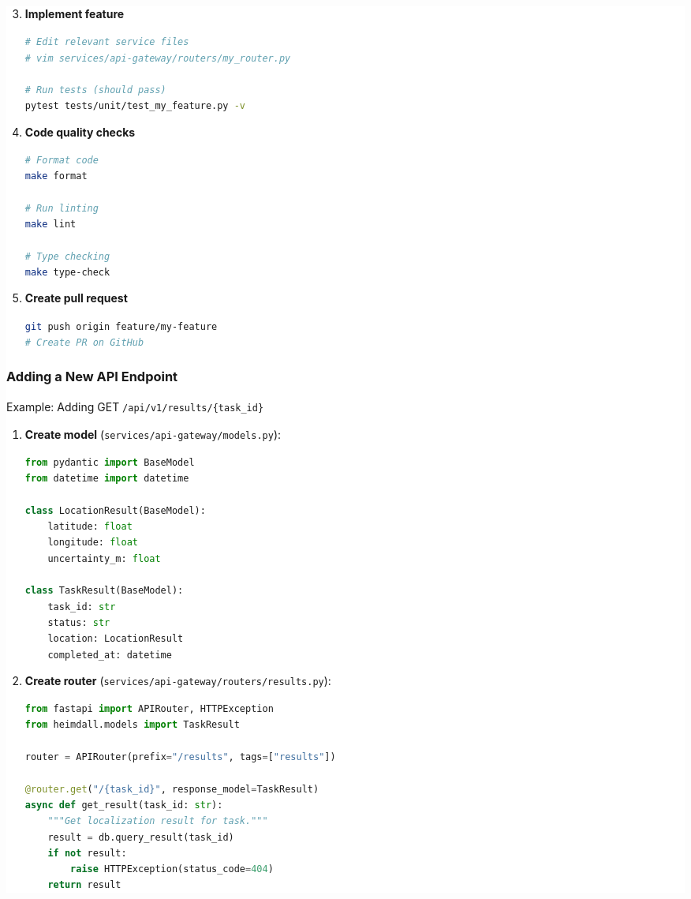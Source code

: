 3. **Implement feature**
   ```bash
   # Edit relevant service files
   # vim services/api-gateway/routers/my_router.py
   
   # Run tests (should pass)
   pytest tests/unit/test_my_feature.py -v
   ```

4. **Code quality checks**
   ```bash
   # Format code
   make format
   
   # Run linting
   make lint
   
   # Type checking
   make type-check
   ```

5. **Create pull request**
   ```bash
   git push origin feature/my-feature
   # Create PR on GitHub
   ```

### Adding a New API Endpoint

Example: Adding GET `/api/v1/results/{task_id}`

1. **Create model** (`services/api-gateway/models.py`):
   ```python
   from pydantic import BaseModel
   from datetime import datetime
   
   class LocationResult(BaseModel):
       latitude: float
       longitude: float
       uncertainty_m: float
   
   class TaskResult(BaseModel):
       task_id: str
       status: str
       location: LocationResult
       completed_at: datetime
   ```

2. **Create router** (`services/api-gateway/routers/results.py`):
   ```python
   from fastapi import APIRouter, HTTPException
   from heimdall.models import TaskResult
   
   router = APIRouter(prefix="/results", tags=["results"])
   
   @router.get("/{task_id}", response_model=TaskResult)
   async def get_result(task_id: str):
       """Get localization result for task."""
       result = db.query_result(task_id)
       if not result:
           raise HTTPException(status_code=404)
       return result
   ```
